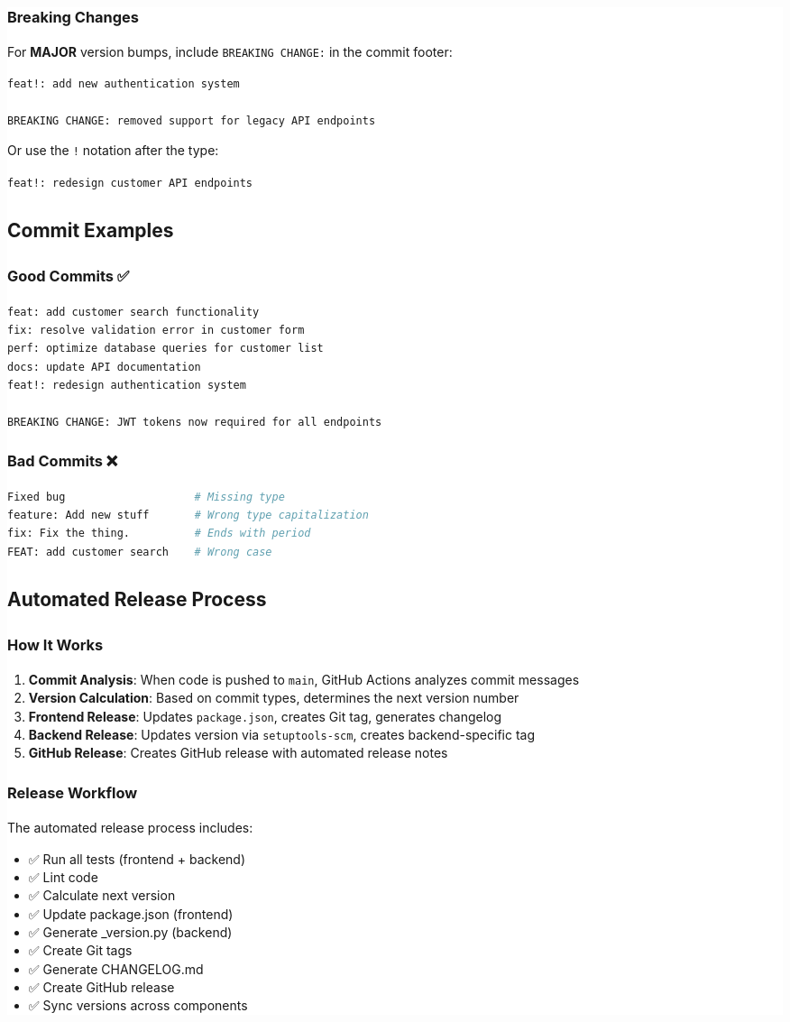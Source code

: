 ### Breaking Changes

For **MAJOR** version bumps, include `BREAKING CHANGE:` in the commit footer:

```
feat!: add new authentication system

BREAKING CHANGE: removed support for legacy API endpoints
```

Or use the `!` notation after the type:

```
feat!: redesign customer API endpoints
```

## Commit Examples

### Good Commits ✅

```bash
feat: add customer search functionality
fix: resolve validation error in customer form
perf: optimize database queries for customer list
docs: update API documentation
feat!: redesign authentication system

BREAKING CHANGE: JWT tokens now required for all endpoints
```

### Bad Commits ❌

```bash
Fixed bug                    # Missing type
feature: Add new stuff       # Wrong type capitalization
fix: Fix the thing.          # Ends with period
FEAT: add customer search    # Wrong case
```

## Automated Release Process

### How It Works

1. **Commit Analysis**: When code is pushed to `main`, GitHub Actions analyzes commit messages
2. **Version Calculation**: Based on commit types, determines the next version number
3. **Frontend Release**: Updates `package.json`, creates Git tag, generates changelog
4. **Backend Release**: Updates version via `setuptools-scm`, creates backend-specific tag
5. **GitHub Release**: Creates GitHub release with automated release notes

### Release Workflow

The automated release process includes:

- ✅ Run all tests (frontend + backend)
- ✅ Lint code
- ✅ Calculate next version
- ✅ Update package.json (frontend)
- ✅ Generate _version.py (backend)
- ✅ Create Git tags
- ✅ Generate CHANGELOG.md
- ✅ Create GitHub release
- ✅ Sync versions across components
